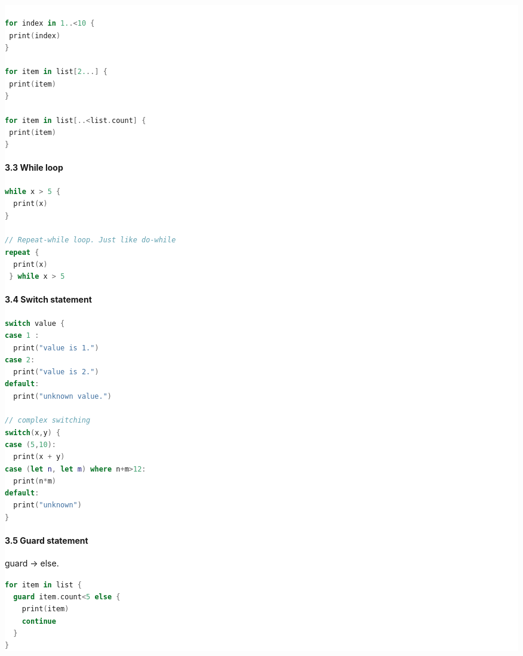  ```swift
 
 for index in 1..<10 {
  print(index)
 }
 
 for item in list[2...] {
  print(item)
 }
 
 for item in list[..<list.count] {
  print(item)
 }
```

#### 3.3 While loop
```swift
while x > 5 {
  print(x)
}

// Repeat-while loop. Just like do-while
repeat {
  print(x)
 } while x > 5
```

#### 3.4 Switch statement
```swift
switch value {
case 1 :
  print("value is 1.")
case 2:
  print("value is 2.")
default:
  print("unknown value.")

// complex switching
switch(x,y) {
case (5,10): 
  print(x + y)
case (let n, let m) where n+m>12:
  print(n*m)
default:
  print("unknown")
}
```

#### 3.5 Guard statement
guard -> else. 
```swift
for item in list {
  guard item.count<5 else {
    print(item)
    continue
  }
}
```  



